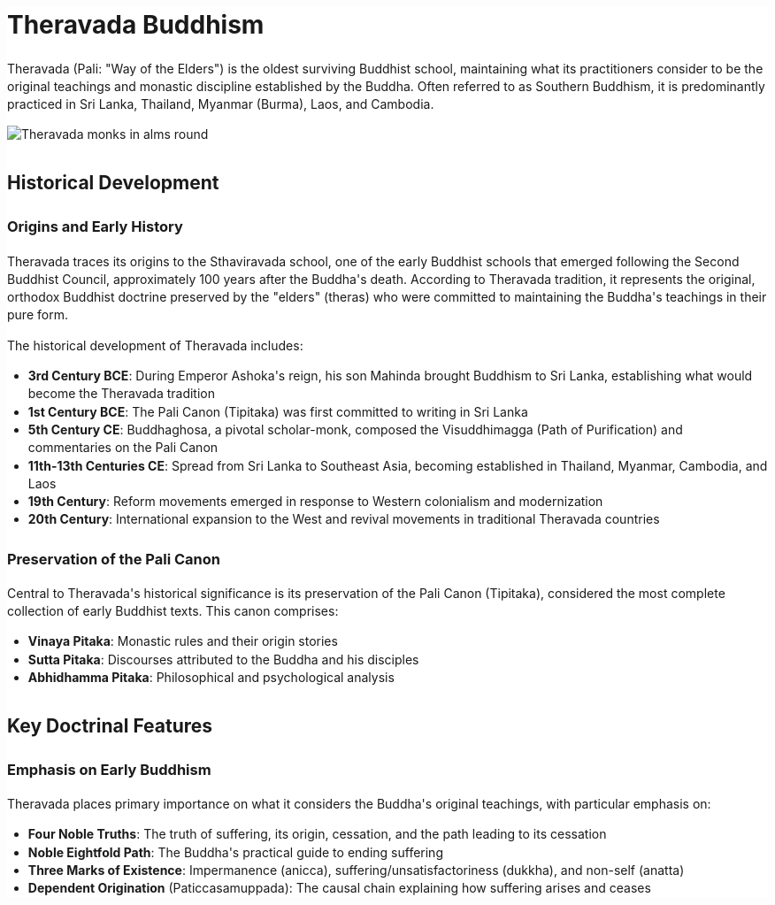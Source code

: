 # Theravada Buddhism

Theravada (Pali: "Way of the Elders") is the oldest surviving Buddhist school, maintaining what its practitioners consider to be the original teachings and monastic discipline established by the Buddha. Often referred to as Southern Buddhism, it is predominantly practiced in Sri Lanka, Thailand, Myanmar (Burma), Laos, and Cambodia.

![Theravada monks in alms round](./images/theravada_monks_alms.jpg)

## Historical Development

### Origins and Early History

Theravada traces its origins to the Sthaviravada school, one of the early Buddhist schools that emerged following the Second Buddhist Council, approximately 100 years after the Buddha's death. According to Theravada tradition, it represents the original, orthodox Buddhist doctrine preserved by the "elders" (theras) who were committed to maintaining the Buddha's teachings in their pure form.

The historical development of Theravada includes:

- **3rd Century BCE**: During Emperor Ashoka's reign, his son Mahinda brought Buddhism to Sri Lanka, establishing what would become the Theravada tradition
- **1st Century BCE**: The Pali Canon (Tipitaka) was first committed to writing in Sri Lanka
- **5th Century CE**: Buddhaghosa, a pivotal scholar-monk, composed the Visuddhimagga (Path of Purification) and commentaries on the Pali Canon
- **11th-13th Centuries CE**: Spread from Sri Lanka to Southeast Asia, becoming established in Thailand, Myanmar, Cambodia, and Laos
- **19th Century**: Reform movements emerged in response to Western colonialism and modernization
- **20th Century**: International expansion to the West and revival movements in traditional Theravada countries

### Preservation of the Pali Canon

Central to Theravada's historical significance is its preservation of the Pali Canon (Tipitaka), considered the most complete collection of early Buddhist texts. This canon comprises:

- **Vinaya Pitaka**: Monastic rules and their origin stories
- **Sutta Pitaka**: Discourses attributed to the Buddha and his disciples
- **Abhidhamma Pitaka**: Philosophical and psychological analysis

## Key Doctrinal Features

### Emphasis on Early Buddhism

Theravada places primary importance on what it considers the Buddha's original teachings, with particular emphasis on:

- **Four Noble Truths**: The truth of suffering, its origin, cessation, and the path leading to its cessation
- **Noble Eightfold Path**: The Buddha's practical guide to ending suffering
- **Three Marks of Existence**: Impermanence (anicca), suffering/unsatisfactoriness (dukkha), and non-self (anatta)
- **Dependent Origination** (Paticcasamuppada): The causal chain explaining how suffering arises and ceases
